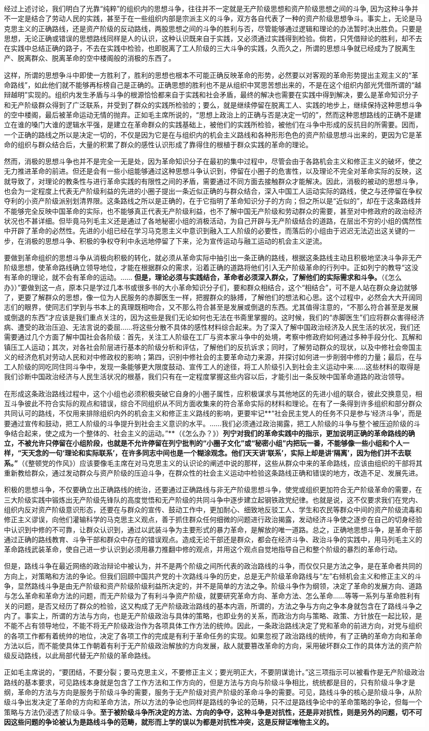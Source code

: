 经过上述讨论，我们明白了光靠“纯粹”的组织内的思想斗争，往往并不一定就是无产阶级思想和资产阶级思想之间的斗争, 因为这种斗争并不一定是结合了劳动人民的实践，甚至于在一些组织内部是宗派主义的斗争，双方各自代表了一种的资产阶级思想争斗。事实上，无论是马克思主义的正确路线，还是资产阶级的反动路线，两股思想之间的斗争的胜利与否，尽管能够通过逻辑和理论的办法暂时决出胜负。只要是思想，无论正确或错误的思想路线同样是人的认识，这种认识既来自于实践，又必须通过实践得到检验。倘若，只凭借辩论的胜利，却不去在实践中总结正确的路子，不去在实践中检验，也即脱离了工人阶级的三大斗争的实践，久而久之，所谓的思想斗争就已经成为了脱离生产、脱离群众、脱离革命的空中楼阁般的消极的东西了。

这样，所谓的思想争斗中即使一方胜利了，胜利的思想也根本不可能正确反映革命的形势，必然要以对客观的革命形势提出主观主义的“革命路线”，如此他们就不能够再标榜自己是正确的。正确思想的胜利也不是从组织中冥思苦想出来的，不是在这个组织内部光凭借所谓的“越辩越明”实现的。组织内发生矛盾与斗争的根源恰恰都来自于实践和社会矛盾，最终的解决也需要在实践中得到解决，要么是革命知识分子和无产阶级群众得到了广泛联系，并受到了群众的实践所检验的；要么，就是继续停留在脱离工人、实践的地步上，继续保持这种思想斗争的空中楼阁，最后被革命运动无情的抛弃。正如毛主席所说的，“思想上政治上的正确与否是决定一切的”，然而这种思想路线的正确不是建立在谁的嗓门大谁的逻辑水平强，是建立在革命群众的实践基础上，被他们的实践所检验，被他们在斗争中形成的反抗目的所需要。因而，一个正确的路线之所以是决定一切的，不仅是因为它是在与组织内的机会主义路线和各种形形色色的资产阶级思想斗出来的，更因为它是革命的组织与群众结合后，大量的积累了群众的感性认识形成了靠得住的根植于群众实践的革命的理论。

然而，消极的思想斗争也并不是完全一无是处，因为革命知识分子在最初的集中过程中，尽管会由于各路机会主义和修正主义的破坏，使之无力推进革命的前进。但还是会有一些小组能够通过这种思想斗争认识到，停留在小圈子的危害性，以及理论不完全对革命实际的反映，这就导致了，对理论的教条性与进行革命实践的有限性之间的矛盾，需要通过不同方面去接触群众才能解决。因此，消极的被动的思想斗争，也会为一定程度上代表无产阶级利益的先进的小圈子提出一条近似正确的与群众结合，深入中国工人运动实际的路线，使之与还停留在争权夺利的小资产阶级派别划清界限。这条路线之所以是正确的，在于它指明了革命知识分子的方向；但之所以是“近似的”，却在于这条路线并不能够完全反映中国革命的实际，也不能够真正代表无产阶级利益，也不了解中国无产阶级和劳动群众的需要，甚至对中修政府的政治经济状况也不甚详细。但毕竟马列毛主义还是通过了各地秘密小组的消极活动，为自己开辟与无产阶级结合的道路，在层出不穷的小组的偶然性中开辟了革命的必然性。先进的小组已经在学习马克思主义中意识到融入工人阶级的必要性，而落后的小组由于迟迟无法迈出这关键的一步，在消极的思想斗争、积极的争权夺利中永远地停留了下来，沦为宣传运动与融工运动的机会主义逆流。

要做到革命组织的思想斗争从消极向积极的转化，就必须从革命实际中抽引出一条正确的路线，根据这条路线主动且积极地坚决斗争非无产阶级思想，使革命路线确立领导地位，才能在根据群众的需求，沿着正确的道路将他们引入无产阶级革命的行列中。正如列宁的教导“这没有革命的理论，就不会有革命的运动。…… **但是，理论必须与实践结合，革命者必须深入群众，了解他们的实际需求和斗争。**（《怎么办》）”要做到这一点，原本只是学过几本书或很多书的大小革命知识分子们，要和群众相结合，这个“相结合”，可不是人站在群众身边就够了，更要了解群众的思想，像一位为人民服务的赤脚医生一样，把握群众的脉搏，了解他们的想法和心思。这个过程中，必然会大大开阔同志们的眼界，使同志们学到与书本上的真理既相吻合，又不那么符合甚至是发展或倒退的东西。尤其值得注意的，“不那么符合甚至是发展或倒退的东西”才应该是我们重点关注的，因为这些是我们无论如何也无法在书斋里掌握的。这时候，我们的“赤脚医生”们应将群众害得经济病、遭受的政治压迫、无法言说的委屈……将这些分散不具体的感性材料综合起来。为了深入了解中国政治经济及人民生活的状况，我们还需要通过几个方面了解中国社会各阶级：首先，关注工人阶级在工厂与资本家斗争中的处境，考察中修政府如何通过多种手段分化、瓦解和镇压工人运动；其次，对各社会阶层进行基本的阶级分析和评估，了解他们的反抗诉求；同时，了解劳动群众的现状，以及中修社会帝国主义的经济危机对劳动人民和对中修政权的影响；第四，识别中修社会的主要革命动力来源，并探讨如何进一步削弱中修的力量；最后，在与工人阶级的同吃同住同斗争中，发现一条能够更大限度鼓动、宣传工人的途径，将工人阶级引入到社会主义运动中来……这些材料的取得是我们诊断中国政治经济与人民生活状况的根基，我们只有在一定程度掌握这些内容以后，才能引出一条反映中国革命道路的政治领导。

在形成这条政治路线过程中，这个小组也必须积极突破它自身的小圈子属性，应积极谋求与其他地区的先进小组的联合，彼此交换意见，相互斗争彼此不符合实际的观点和错误，综合不同组织从不同方面收集来的符合革命实际的材料和理论。在有了一条得到许多组织和部分群众共同认可的路线，不仅用来排除组织内外的机会主义和修正主义路线的影响，更要牢记**“社会民主党人的任务不只是参与‘经济斗争’，而是要通过宣传和鼓动，把工人阶级的斗争提升到社会主义意识的水平。……我们必须通过政治揭露，把工人阶级的斗争与整个被压迫阶级的斗争结合起来，使之成为一个整体的、社会主义的运动。”**（《怎么办？》）**列宁对我们的革命实践中的指示，更加说明正确的革命路线的确立，不被允许只停留在小组阶段，也就是不允许停留在列宁批判的“小圈子文化”或“秘密小组”内把玩一番，不能够像一些小组和个人一样，“天天念的一句‘理论和实际联系’，在许多同志中间也是一个糊涂观念。他们天天讲‘联系’，实际上却是讲‘隔离’，因为他们并不去联系。”**（《整顿党的作风》）应该要像毛主席在对马克思主义的认识论的阐述中说的那样，这些从群众中来的革命路线，应该由组织的干部将其重新教给群众，通过发动群众与资产阶级的压迫斗争，在群众性的社会主义运动中检验这条路线正确和错误的地方，改造不足、发展先进。

积极的思想斗争，不仅要确立出正确路线的统治，还要通过正确路线与非无产阶级思想斗争，使党或组织更加符合无产阶级革命的需要，在三大阶级实践中锻炼出无产阶级先锋队的高度觉悟和无产阶级的共同斗争中逐步建立起钢铁政党纪律。也就是说，这不仅要求我们在党内、组织内反对资产阶级意识形态，还要在与群众的宣传、鼓动工作中，更加耐心、细致地反驳工人、学生和农民等群众中间的资产阶级流毒和修正主义谬误，向他们灌输科学的马克思主义观点，善于抓住群众任何细微的问题进行政治揭露，发动经济斗争使之逐步在自己的切身经验中认识到中修的不可靠，让群众认识到，通过以武装斗争为主要形式的暴力革命，是解放的唯一道路。总之，正确地思想斗争，是革命干部通过正确的路线教育、斗争干部和群众中存在的错误观点。造成无论干部还是群众，都会在经济斗争、政治斗争的实践中，用马列毛主义的革命路线武装革命，使自己进一步认识到必须用暴力推翻中修的观点，并用这个观点自觉地指导自己和整个阶级的暴烈的革命行动。

但是，路线斗争在最近网络的政治辩论中被认为，并不是两个阶级之间所代表的政治路线的斗争，而仅仅只是方法之争，是在革命者共同的方向上，对策略和方法的争论。但我们回顾中国共产党的十次路线斗争的历史，总是无产阶级革命路线与“左”右倾机会主义和修正主义的斗争，显然路线斗争是由无产阶级和资产阶级阶级利益所决定的，并不是简单的方法之争。阶级斗争作为纲领，决定了革命的发展方向、道路与怎么革命和革命方法的问题，而无产阶级为了有利斗争资产阶级，就要研究革命方向、革命方法、怎么革命……等等一系列与革命胜利有关的问题，是否又经历了群众的检验，这又构成了无产阶级政治路线的基本内涵，所谓的，方法之争与方向之争本身就包含在了路线斗争之内了。事实上，所谓的方法与方向，也是无产阶级政治与具体的策略，也即业务的关系，而政治方向与策略、政策、方针放在一起比较，是不能不占有领导地位，不能不将无产阶级政治作为各项具体工作方法的统帅。因此，一条政治路线决定了党和革命的前进方向，对党与组织的各项工作都有着统帅的地位，决定了各项工作的完成是有利于革命任务的实现。如果忽视了政治路线的统帅，有了正确的革命方向和革命方法以后，而不能使具体工作朝着有利于无产阶级政治解放的方向发展，敌人就要篡改革命的方向，采用破坏群众工作的具体方法的资产阶级反动路线，以此局部代替无产阶级的革命路线。

正如毛主席说的，“要团结，不要分裂；要马克思主义，不要修正主义；要光明正大，不要阴谋诡计。”这三项指示可以被看作是无产阶级政治路线的基本要求，可见路线本身就是包含了工作方法和工作方向的，但是方法与方向与阶级斗争相比，统统都是目的，只有阶级斗争才是纲，革命的方法与方向是服务于阶级斗争的需要，服务于无产阶级对资产阶级的革命斗争的需要。可见，路线斗争的核心是阶级斗争，从阶级斗争出发决定了革命的方向和革命方法，所以方法的争论也同样是路线的争论的范畴，只不过是路线争论中的革命策略的争论，但每一个策略与方法仍浸透了阶级斗争。**至于被阶级斗争所决定的方法、方向的争夺，这种斗争是对抗性，还是非对抗性，则是另外的问题，切不可因这些问题的争论被认为是路线斗争的范畴，就形而上学的误以为都是对抗性冲突，这是反辩证唯物主义的。**